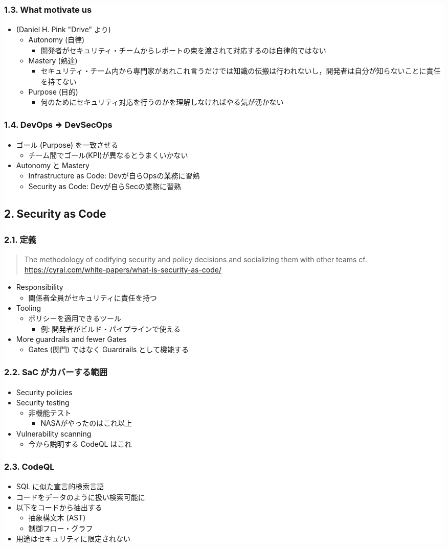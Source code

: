 ### 1.3. What motivate us

* (Daniel H. Pink "Drive" より)
	* Autonomy (自律)
		* 開発者がセキュリティ・チームからレポートの束を渡されて対応するのは自律的ではない
	* Mastery (熟達)
		* セキュリティ・チーム内から専門家があれこれ言うだけでは知識の伝搬は行われないし，開発者は自分が知らないことに責任を持てない
	* Purpose (目的)
		* 何のためにセキュリティ対応を行うのかを理解しなければやる気が湧かない


### 1.4. DevOps => DevSecOps

* ゴール (Purpose) を一致させる
	* チーム間でゴール(KPI)が異なるとうまくいかない
* Autonomy と Mastery
	* Infrastructure as Code: Devが自らOpsの業務に習熟
	* Security as Code: Devが自らSecの業務に習熟


## 2. Security as Code

### 2.1. 定義

> The methodology of codifying security and policy decisions and socializing them with other teams
cf. https://cyral.com/white-papers/what-is-security-as-code/

* Responsibility
	* 関係者全員がセキュリティに責任を持つ
* Tooling
	* ポリシーを適用できるツール
		* 例: 開発者がビルド・パイプラインで使える
* More guardrails and fewer Gates
	* Gates (関門) ではなく Guardrails として機能する


### 2.2. SaC がカバーする範囲

* Security policies
* Security testing
	* 非機能テスト
		* NASAがやったのはこれ以上
* Vulnerability scanning
	* 今から説明する CodeQL はこれ


### 2.3. CodeQL

* SQL に似た宣言的検索言語
* コードをデータのように扱い検索可能に
* 以下をコードから抽出する
	* 抽象構文木 (AST)
	* 制御フロー・グラフ
* 用途はセキュリティに限定されない
